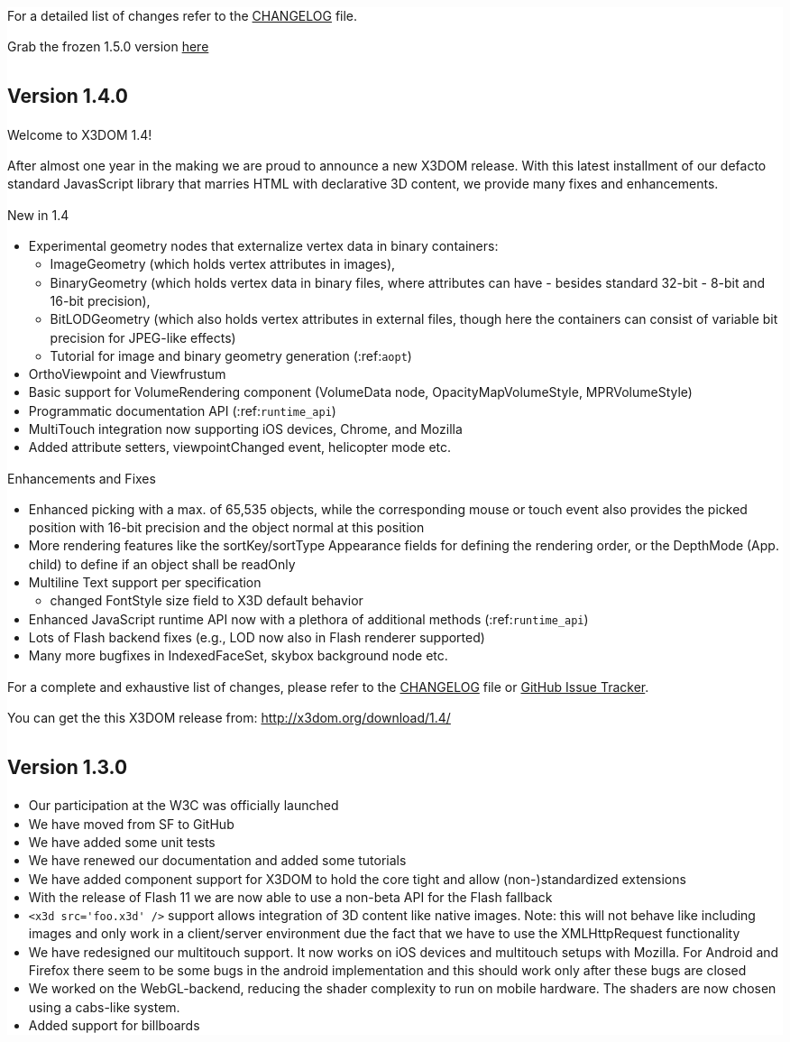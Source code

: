 For a detailed list of changes refer to the [CHANGELOG](http://x3dom.org/download/1.5/CHANGELOG) file.

Grab the frozen 1.5.0 version [here](http://x3dom.org/download/1.5/)

## Version 1.4.0

Welcome to X3DOM 1.4!

After almost one year in the making we are proud to announce a new X3DOM release.
With this latest installment of our defacto standard JavasScript library that marries
HTML with declarative 3D content, we provide many fixes and enhancements.

New in 1.4
  * Experimental geometry nodes that externalize vertex data in binary containers:
      - ImageGeometry (which holds vertex attributes in images),
      - BinaryGeometry (which holds vertex data in binary files,
        where attributes can have - besides standard 32-bit - 8-bit and 16-bit precision),
      - BitLODGeometry (which also holds vertex attributes in external files,
        though here the containers can consist of variable bit precision for JPEG-like effects)
      - Tutorial for image and binary geometry generation (:ref:`aopt`)
  * OrthoViewpoint and Viewfrustum
  * Basic support for VolumeRendering component (VolumeData node, OpacityMapVolumeStyle, MPRVolumeStyle)
  * Programmatic documentation API (:ref:`runtime_api`)
  * MultiTouch integration now supporting iOS devices, Chrome, and Mozilla
  * Added attribute setters, viewpointChanged event, helicopter mode etc.

Enhancements and Fixes
  * Enhanced picking with a max. of 65,535 objects, while the corresponding mouse or touch event
    also provides the picked position with 16-bit precision and the object normal at this position
  * More rendering features like the sortKey/sortType Appearance fields for defining the
    rendering order, or the DepthMode (App. child) to define if an object shall be readOnly
  * Multiline Text support per specification
      - changed FontStyle size field to X3D default behavior
  * Enhanced JavaScript runtime API now with a plethora of additional methods  (:ref:`runtime_api`)
  * Lots of Flash backend fixes (e.g., LOD now also in Flash renderer supported)
  * Many more bugfixes in IndexedFaceSet, skybox background node etc.


For a complete and exhaustive list of changes, please refer to the [CHANGELOG](http://x3dom.org/download/1.4/CHANGELOG>) 
file or [GitHub Issue Tracker](https://github.com/x3dom/x3dom/issues?page=1&sort=updated&state=closed).

You can get the this X3DOM release from: http://x3dom.org/download/1.4/

## Version 1.3.0

  * Our participation at the W3C was officially launched
  * We have moved from SF to GitHub
  * We have added some unit tests
  * We have renewed our documentation and added some tutorials
  * We have added component support for X3DOM to hold the core tight and allow (non-)standardized extensions
  * With the release of Flash 11 we are now able to use a non-beta API for the Flash fallback
  * `<x3d src='foo.x3d' />` support allows integration of 3D content like
    native images. Note: this will not behave like including images and only work in a client/server
    environment due the fact that we have to use the XMLHttpRequest functionality
  * We have redesigned our multitouch support. It now works on iOS devices and
    multitouch setups with Mozilla. For Android and Firefox there seem to be
    some bugs in the android implementation and this should work only
    after these bugs are closed
  * We worked on the WebGL-backend, reducing the shader complexity to run on
    mobile hardware. The shaders are now chosen using a cabs-like system.
  * Added support for billboards